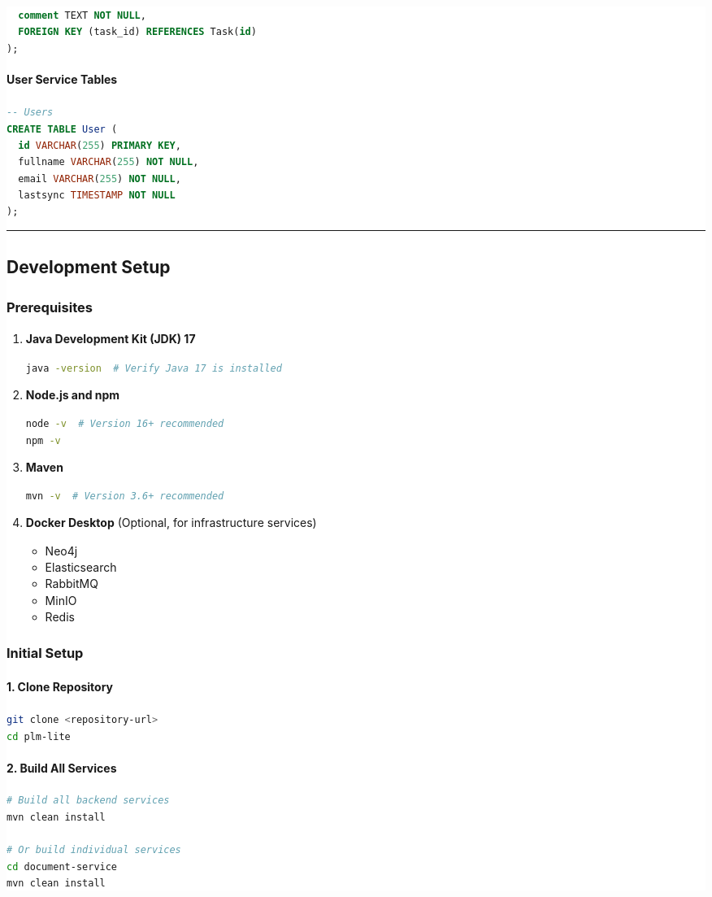 ```sql
  comment TEXT NOT NULL,
  FOREIGN KEY (task_id) REFERENCES Task(id)
);
```

#### User Service Tables
```sql
-- Users
CREATE TABLE User (
  id VARCHAR(255) PRIMARY KEY,
  fullname VARCHAR(255) NOT NULL,
  email VARCHAR(255) NOT NULL,
  lastsync TIMESTAMP NOT NULL
);
```

---

## Development Setup

### Prerequisites

1. **Java Development Kit (JDK) 17**
   ```bash
   java -version  # Verify Java 17 is installed
   ```

2. **Node.js and npm**
   ```bash
   node -v  # Version 16+ recommended
   npm -v
   ```

3. **Maven**
   ```bash
   mvn -v  # Version 3.6+ recommended
   ```

4. **Docker Desktop** (Optional, for infrastructure services)
   - Neo4j
   - Elasticsearch
   - RabbitMQ
   - MinIO
   - Redis

### Initial Setup

#### 1. Clone Repository
```bash
git clone <repository-url>
cd plm-lite
```

#### 2. Build All Services
```bash
# Build all backend services
mvn clean install

# Or build individual services
cd document-service
mvn clean install
```
